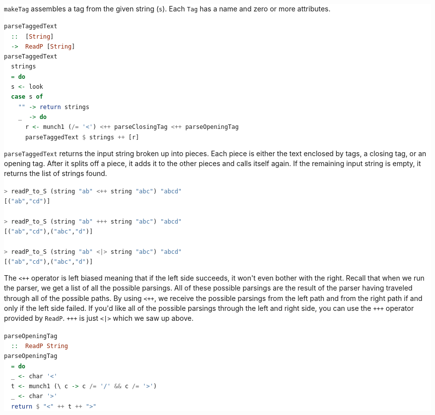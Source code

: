 `makeTag` assembles a tag from the given string (`s`).
Each `Tag` has a name and zero or more attributes.

```haskell
parseTaggedText
  ::  [String]
  ->  ReadP [String]
parseTaggedText
  strings
  = do
  s <- look
  case s of
    "" -> return strings
    _  -> do
      r <- munch1 (/= '<') <++ parseClosingTag <++ parseOpeningTag
      parseTaggedText $ strings ++ [r]
```

`parseTaggedText` returns the input string broken up into pieces.
Each piece is either the text enclosed by tags, a closing tag, or an opening tag.
After it splits off a piece, it adds it to the other pieces and calls itself again.
If the remaining input string is empty, it returns the list of strings found.

```haskell
> readP_to_S (string "ab" <++ string "abc") "abcd"
[("ab","cd")]

> readP_to_S (string "ab" +++ string "abc") "abcd"
[("ab","cd"),("abc","d")]

> readP_to_S (string "ab" <|> string "abc") "abcd"
[("ab","cd"),("abc","d")]
```

The `<++` operator is left biased meaning that if the left side succeeds, it won't even bother with the right.
Recall that when we run the parser, we get a list of all the possible parsings.
All of these possible parsings are the result of the parser having traveled through all of the possible paths.
By using `<++`,
we receive the possible parsings from the left path and from the right path if and only if the left side failed.
If you'd like all of the possible parsings through the left and right side,
you can use the `+++` operator provided by `ReadP`.
`+++` is just `<|>` which we saw up above.

```haskell
parseOpeningTag
  ::  ReadP String
parseOpeningTag
  = do
  _ <- char '<'
  t <- munch1 (\ c -> c /= '/' && c /= '>')
  _ <- char '>'
  return $ "<" ++ t ++ ">"
```
